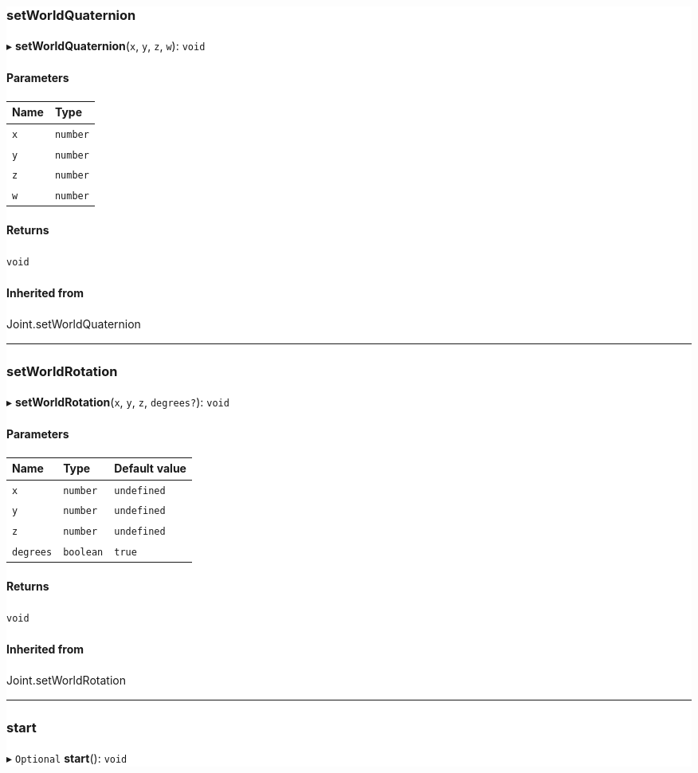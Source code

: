 ### setWorldQuaternion

▸ **setWorldQuaternion**(`x`, `y`, `z`, `w`): `void`

#### Parameters

| Name | Type |
| :------ | :------ |
| `x` | `number` |
| `y` | `number` |
| `z` | `number` |
| `w` | `number` |

#### Returns

`void`

#### Inherited from

Joint.setWorldQuaternion

___

### setWorldRotation

▸ **setWorldRotation**(`x`, `y`, `z`, `degrees?`): `void`

#### Parameters

| Name | Type | Default value |
| :------ | :------ | :------ |
| `x` | `number` | `undefined` |
| `y` | `number` | `undefined` |
| `z` | `number` | `undefined` |
| `degrees` | `boolean` | `true` |

#### Returns

`void`

#### Inherited from

Joint.setWorldRotation

___

### start

▸ `Optional` **start**(): `void`
